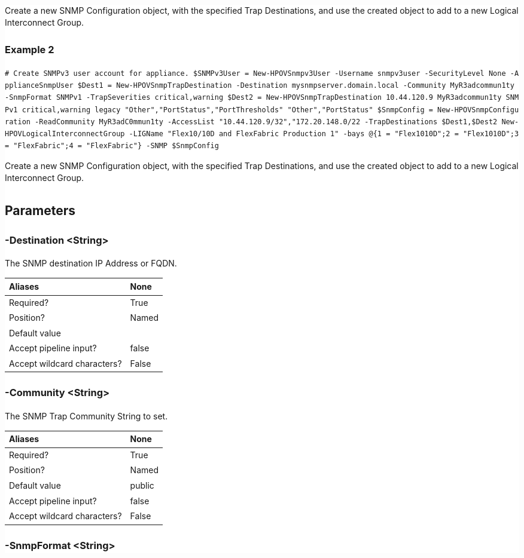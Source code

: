 Create a new SNMP Configuration object, with the specified Trap Destinations, and use the created object to add to a new Logical Interconnect Group.

###  Example 2 

```text
# Create SNMPv3 user account for appliance. $SNMPv3User = New-HPOVSnmpv3User -Username snmpv3user -SecurityLevel None -ApplianceSnmpUser $Dest1 = New-HPOVSnmpTrapDestination -Destination mysnmpserver.domain.local -Community MyR3adcommun1ty -SnmpFormat SNMPv1 -TrapSeverities critical,warning $Dest2 = New-HPOVSnmpTrapDestination 10.44.120.9 MyR3adcommun1ty SNMPv1 critical,warning legacy "Other","PortStatus","PortThresholds" "Other","PortStatus" $SnmpConfig = New-HPOVSnmpConfiguration -ReadCommunity MyR3adC0mmun1ty -AccessList "10.44.120.9/32","172.20.148.0/22 -TrapDestinations $Dest1,$Dest2 New-HPOVLogicalInterconnectGroup -LIGName "Flex10/10D and FlexFabric Production 1" -bays @{1 = "Flex1010D";2 = "Flex1010D";3 = "FlexFabric";4 = "FlexFabric"} -SNMP $SnmpConfig
```

Create a new SNMP Configuration object, with the specified Trap Destinations, and use the created object to add to a new Logical Interconnect Group.

## Parameters

### -Destination &lt;String&gt;

The SNMP destination IP Address or FQDN.

| Aliases | None |
| :--- | :--- |
| Required? | True |
| Position? | Named |
| Default value |  |
| Accept pipeline input? | false |
| Accept wildcard characters? | False |

### -Community &lt;String&gt;

The SNMP Trap Community String to set.

| Aliases | None |
| :--- | :--- |
| Required? | True |
| Position? | Named |
| Default value | public |
| Accept pipeline input? | false |
| Accept wildcard characters? | False |

### -SnmpFormat &lt;String&gt;

